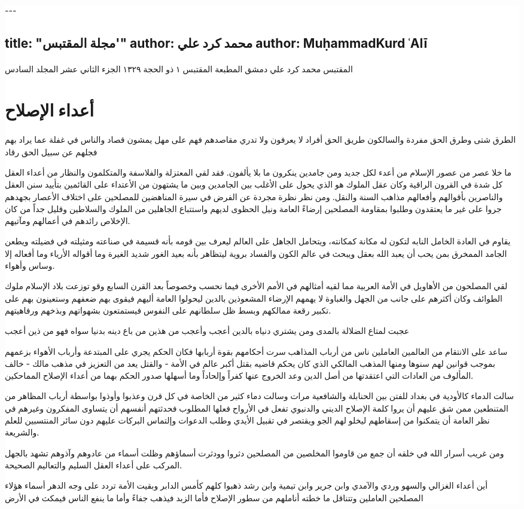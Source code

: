 <?xml version="1.0" encoding="UTF-8"?>---
title: "مجلة المقتبس'"
author: محمد كرد علي
author: MuḥammadKurd ʿAlī
---

 المقتبس  محمد  كرد علي  دمشق  المطبعة المقتبس  ١  ذو الحجة  ١٣٢٩  الجزء الثاني عشر  المجلد السادس   

#  أعداء الإصلاح 

 الطرق شتى وطرق الحق مفردة  والسالكون طريق الحق أفراد  لا يعرفون ولا تدري مقاصدهم  فهم على مهل يمشون قصاد  والناس في غفلة عما يراد بهم  فجلهم عن سبيل الحق رقاد 

 ما خلا عصر من عصور الإسلام من أعدء لكل جديد ومن جامدين ينكرون ما بلا يألفون. فقد لقي المعتزلة والفلاسفة والمتكلمون والنظار من أعداء العقل كل شدة في القرون الراقية وكان عقل الملوك هو الذي يحول على الأغلب بين الجامدين وبين ما يشتهون من الأعتداء على القائمين بتأييد سنن العقل والناصرين بأقوالهم وأفعالهم مذاهب السنة والنقل. ومن نظر نظرة مجردة عن الفرض في سيرة المناهضين للمصلحين على اختلاف الأعصار بجهدهم جروا على غير ما يعتقدون وطلبوا بمقاومة المصلحين إرضاءً العامة ونيل الحظوى لديهم واستتباع الجاهلين من الملوك والسلاطين وقليل جداً من كان الإخلاص رائدهم في أعمالهم ومآتيهم. 



 يقاوم في العادة الخامل النابه لتكون له مكانة كمكانته، ويتحامل الجاهل على العالم ليعرف بين قومه بأنه قسيمة في صناعته ومثيلته في فضيلته ويطعن الجامد الممخرق بمن يحب أن يعبد الله بعقل ويبحث في عالم الكون والفساد بروية ليتظاهر بأنه بعيد الغور شديد الغيرة وما أقواله الأرياء وما أفعاله إلا وساس وأهواء. 



 لقي المصلحون من الأهاويل في الأمة العربية مما لقيه أمثالهم في الأمم الأخرى فيما نحسب وخصوصاً بعد القرن السابع وقو توزعت بلاد الإسلام ملوك الطوائف وكان أكثرهم على جانب من الجهل والغباوة لا يهمهم الإرضاء المشعوذين بالدين ليحولوا العامة أليهم فيقوى بهم ضعفهم وستعينون بهم على تكبير رقعة ممالكهم وبسط ظل سلطانهم على النفوس فيستمتعون بشهواتهم وبذخهم ورفاهيتهم. 

 عجبت لمتاع الضلالة بالمدى  ومن يشتري دنياه بالدين أعجب  وأعجب من هذين من باع دينه  بدنيا سواه فهو من ذين أعجب 

 ساعد على الانتقام من العالمين العاملين ناس من أرباب المذاهب سرت أحكامهم بقوة أربابها فكان الحكم يجري على المبتدعة وأرباب الأهواء بزعمهم بموجب قوانين لهم سنوها ومنها المذهب المالكي الذي كان يحكم قاضيه بقتل أكبر عالم في الأمة - والقتل يعد   من التعزيز في مذهب مالك - خالف المألوف من العادات التي اعتقدتها من أصل الدين وعد الخروج عنها كفراً وإلحاداً وما أسهلها صدور الحكم بهما من أعداء الإصلاح المماحكين. 



 سالت الدماء كالأودية في بغداد للفتن بين الحنابلة والشافعية مرات وسالت دماء كثير من الخاصة في كل قرن وعذبوا وأوذوا بواسطة أرباب المظاهر من المتنطعين ممن شق عليهم أن يروا كلمة الإصلاح الديني والدنيوي تفعل في الأرواح فعلها المطلوب فحدثتهم أنفسهم أن يتساوى المفكرون وغيرهم في نظر العامة أن يتمكنوا من إسقاطهم ليخلو لهم الجو ويقتصر في تقبيل الأيدي وطلب الدعوات وإلتماس البركات عليهم دون سائر المنتسبين للعلم والشريعة. 



 ومن غريب أسرار الله في خلقه أن جمع من قاوموا المخلصين من المصلحين دثروا وودثرت أسماؤهم وظلت أسماء من عادوهم وآذوهم تشهد بالجهل المركب على أعداء العقل السليم والتعاليم الصحيحة. 



 أين أعداء الغزالي والسهو وردي والآمدي وابن جرير وابن تيمية وابن رشد ذهبوا كلهم كأمس الدابر وبقيت الأمة تردد على وجه الدهر أسماء هؤلاء المصلحين العاملين وتتناقل ما خطته أناملهم من سطور الإصلاح فأما الزبد فيذهب جفاءً وأما ما ينفع الناس فيمكث في الأرض 
